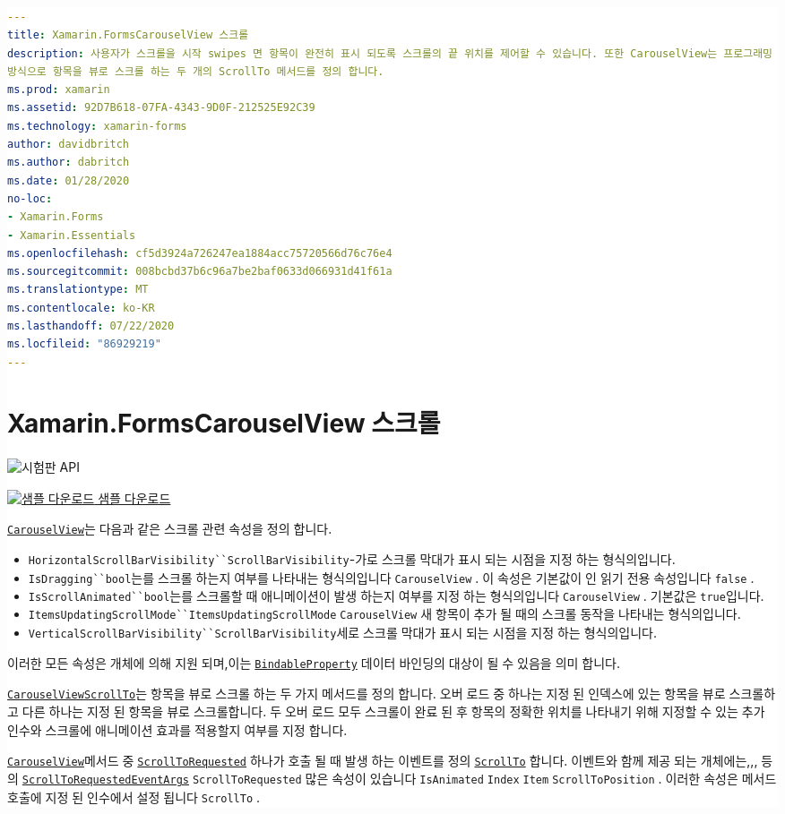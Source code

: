 ```yaml
---
title: Xamarin.FormsCarouselView 스크롤
description: 사용자가 스크롤을 시작 swipes 면 항목이 완전히 표시 되도록 스크롤의 끝 위치를 제어할 수 있습니다. 또한 CarouselView는 프로그래밍 방식으로 항목을 뷰로 스크롤 하는 두 개의 ScrollTo 메서드를 정의 합니다.
ms.prod: xamarin
ms.assetid: 92D7B618-07FA-4343-9D0F-212525E92C39
ms.technology: xamarin-forms
author: davidbritch
ms.author: dabritch
ms.date: 01/28/2020
no-loc:
- Xamarin.Forms
- Xamarin.Essentials
ms.openlocfilehash: cf5d3924a726247ea1884acc75720566d76c76e4
ms.sourcegitcommit: 008bcbd37b6c96a7be2baf0633d066931d41f61a
ms.translationtype: MT
ms.contentlocale: ko-KR
ms.lasthandoff: 07/22/2020
ms.locfileid: "86929219"
---
```

# <a name="xamarinforms-carouselview-scrolling"></a>Xamarin.FormsCarouselView 스크롤

![시험판 API](~/media/shared/preview.png "이 API는 현재 시험판임")

[![샘플 다운로드](~/media/shared/download.png) 샘플 다운로드](https://docs.microsoft.com/samples/xamarin/xamarin-forms-samples/userinterface-carouselviewdemos/)

[`CarouselView`](xref:Xamarin.Forms.CarouselView)는 다음과 같은 스크롤 관련 속성을 정의 합니다.

- `HorizontalScrollBarVisibility``ScrollBarVisibility`-가로 스크롤 막대가 표시 되는 시점을 지정 하는 형식의입니다.
- `IsDragging``bool`는를 스크롤 하는지 여부를 나타내는 형식의입니다 `CarouselView` . 이 속성은 기본값이 인 읽기 전용 속성입니다 `false` .
- `IsScrollAnimated``bool`는를 스크롤할 때 애니메이션이 발생 하는지 여부를 지정 하는 형식의입니다 `CarouselView` . 기본값은 `true`입니다.
- `ItemsUpdatingScrollMode``ItemsUpdatingScrollMode` `CarouselView` 새 항목이 추가 될 때의 스크롤 동작을 나타내는 형식의입니다.
- `VerticalScrollBarVisibility``ScrollBarVisibility`세로 스크롤 막대가 표시 되는 시점을 지정 하는 형식의입니다.

이러한 모든 속성은 개체에 의해 지원 되며,이는 [`BindableProperty`](xref:Xamarin.Forms.BindableProperty) 데이터 바인딩의 대상이 될 수 있음을 의미 합니다.

[`CarouselView`](xref:Xamarin.Forms.CarouselView)[`ScrollTo`](xref:Xamarin.Forms.ItemsView.ScrollTo*)는 항목을 뷰로 스크롤 하는 두 가지 메서드를 정의 합니다. 오버 로드 중 하나는 지정 된 인덱스에 있는 항목을 뷰로 스크롤하고 다른 하나는 지정 된 항목을 뷰로 스크롤합니다. 두 오버 로드 모두 스크롤이 완료 된 후 항목의 정확한 위치를 나타내기 위해 지정할 수 있는 추가 인수와 스크롤에 애니메이션 효과를 적용할지 여부를 지정 합니다.

[`CarouselView`](xref:Xamarin.Forms.CarouselView)메서드 중 [`ScrollToRequested`](xref:Xamarin.Forms.ItemsView.ScrollToRequested) 하나가 호출 될 때 발생 하는 이벤트를 정의 [`ScrollTo`](xref:Xamarin.Forms.ItemsView.ScrollTo*) 합니다. 이벤트와 함께 제공 되는 개체에는,,, 등의 [`ScrollToRequestedEventArgs`](xref:Xamarin.Forms.ScrollToRequestedEventArgs) `ScrollToRequested` 많은 속성이 있습니다 `IsAnimated` `Index` `Item` `ScrollToPosition` . 이러한 속성은 메서드 호출에 지정 된 인수에서 설정 됩니다 `ScrollTo` .

